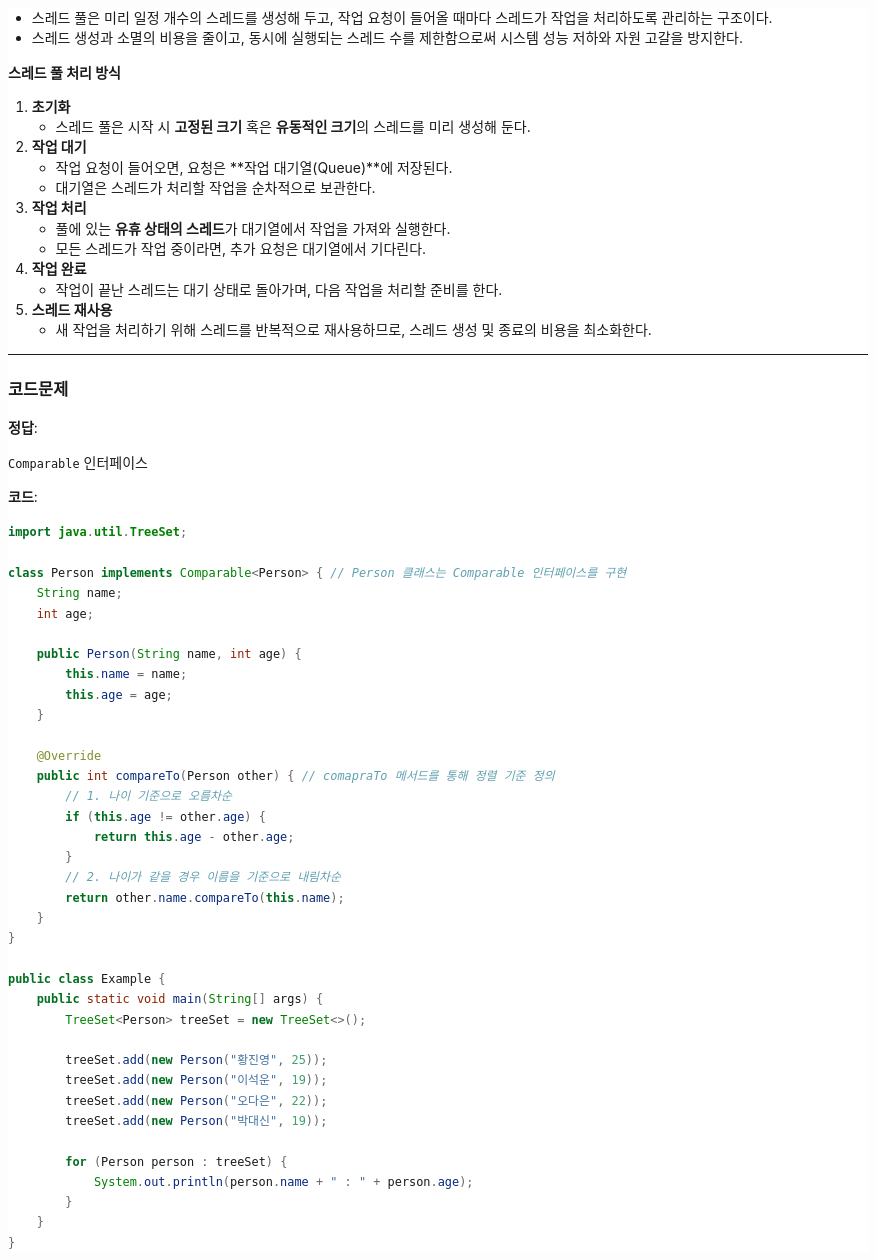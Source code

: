 - 스레드 풀은 미리 일정 개수의 스레드를 생성해 두고, 작업 요청이 들어올 때마다 스레드가 작업을 처리하도록 관리하는 구조이다.
- 스레드 생성과 소멸의 비용을 줄이고, 동시에 실행되는 스레드 수를 제한함으로써 시스템 성능 저하와 자원 고갈을 방지한다.

**스레드 풀 처리 방식**

1. **초기화**
    - 스레드 풀은 시작 시 **고정된 크기** 혹은 **유동적인 크기**의 스레드를 미리 생성해 둔다.
2. **작업 대기**
    - 작업 요청이 들어오면, 요청은 **작업 대기열(Queue)**에 저장된다.
    - 대기열은 스레드가 처리할 작업을 순차적으로 보관한다.
3. **작업 처리**
    - 풀에 있는 **유휴 상태의 스레드**가 대기열에서 작업을 가져와 실행한다.
    - 모든 스레드가 작업 중이라면, 추가 요청은 대기열에서 기다린다.
4. **작업 완료**
    - 작업이 끝난 스레드는 대기 상태로 돌아가며, 다음 작업을 처리할 준비를 한다.
5. **스레드 재사용**
    - 새 작업을 처리하기 위해 스레드를 반복적으로 재사용하므로, 스레드 생성 및 종료의 비용을 최소화한다.
  
   
---

### 코드문제

**정답**: 

`Comparable` 인터페이스

**코드**:

```java
import java.util.TreeSet;

class Person implements Comparable<Person> { // Person 클래스는 Comparable 인터페이스를 구현
    String name;
    int age;

    public Person(String name, int age) {
        this.name = name;
        this.age = age;
    }

    @Override
    public int compareTo(Person other) { // comapraTo 메서드를 통해 정렬 기준 정의
        // 1. 나이 기준으로 오름차순 
        if (this.age != other.age) {
            return this.age - other.age; 
        }
        // 2. 나이가 같을 경우 이름을 기준으로 내림차순 
        return other.name.compareTo(this.name); 
    }
}

public class Example {
    public static void main(String[] args) {
        TreeSet<Person> treeSet = new TreeSet<>();

        treeSet.add(new Person("황진영", 25));
        treeSet.add(new Person("이석운", 19));
        treeSet.add(new Person("오다은", 22));
        treeSet.add(new Person("박대신", 19));

        for (Person person : treeSet) {
            System.out.println(person.name + " : " + person.age);
        }
    }
}
```

